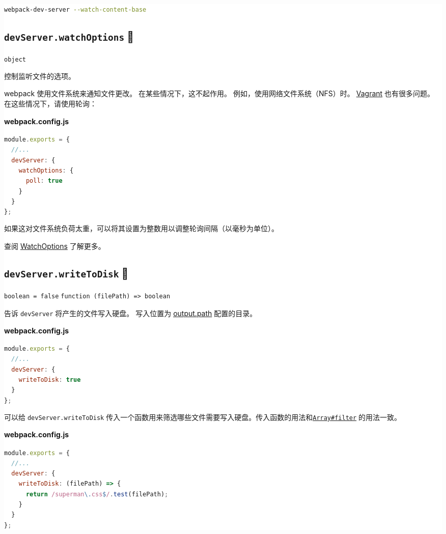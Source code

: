 ```bash
webpack-dev-server --watch-content-base
```


## `devServer.watchOptions` 🔑

`object`

控制监听文件的选项。

webpack 使用文件系统来通知文件更改。 在某些情况下，这不起作用。 例如，使用网络文件系统（NFS）时。 [Vagrant](https://www.vagrantup.com/) 也有很多问题。 在这些情况下，请使用轮询：

__webpack.config.js__

```javascript
module.exports = {
  //...
  devServer: {
    watchOptions: {
      poll: true
    }
  }
};
```

如果这对文件系统负荷太重，可以将其设置为整数用以调整轮询间隔（以毫秒为单位）。

查阅 [WatchOptions](/configuration/watch/) 了解更多。


## `devServer.writeToDisk` 🔑

`boolean = false` `function (filePath) => boolean`

告诉 `devServer` 将产生的文件写入硬盘。 写入位置为 [output.path](/configuration/output/#outputpath) 配置的目录。

__webpack.config.js__

```javascript
module.exports = {
  //...
  devServer: {
    writeToDisk: true
  }
};
```

可以给 `devServer.writeToDisk` 传入一个函数用来筛选哪些文件需要写入硬盘。传入函数的用法和[`Array#filter`](https://developer.mozilla.org/en-US/docs/Web/JavaScript/Reference/Global_Objects/Array/filter) 的用法一致。

__webpack.config.js__

```javascript
module.exports = {
  //...
  devServer: {
    writeToDisk: (filePath) => {
      return /superman\.css$/.test(filePath);
    }
  }
};
```
